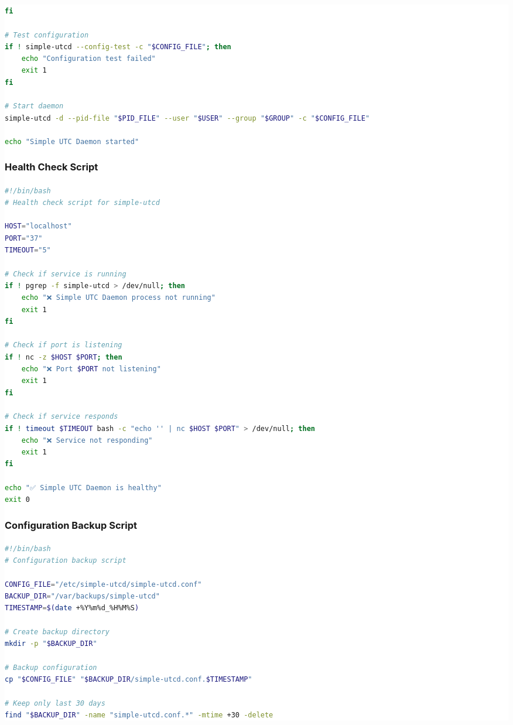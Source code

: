 ```bash
fi

# Test configuration
if ! simple-utcd --config-test -c "$CONFIG_FILE"; then
    echo "Configuration test failed"
    exit 1
fi

# Start daemon
simple-utcd -d --pid-file "$PID_FILE" --user "$USER" --group "$GROUP" -c "$CONFIG_FILE"

echo "Simple UTC Daemon started"
```

### Health Check Script
```bash
#!/bin/bash
# Health check script for simple-utcd

HOST="localhost"
PORT="37"
TIMEOUT="5"

# Check if service is running
if ! pgrep -f simple-utcd > /dev/null; then
    echo "❌ Simple UTC Daemon process not running"
    exit 1
fi

# Check if port is listening
if ! nc -z $HOST $PORT; then
    echo "❌ Port $PORT not listening"
    exit 1
fi

# Check if service responds
if ! timeout $TIMEOUT bash -c "echo '' | nc $HOST $PORT" > /dev/null; then
    echo "❌ Service not responding"
    exit 1
fi

echo "✅ Simple UTC Daemon is healthy"
exit 0
```

### Configuration Backup Script
```bash
#!/bin/bash
# Configuration backup script

CONFIG_FILE="/etc/simple-utcd/simple-utcd.conf"
BACKUP_DIR="/var/backups/simple-utcd"
TIMESTAMP=$(date +%Y%m%d_%H%M%S)

# Create backup directory
mkdir -p "$BACKUP_DIR"

# Backup configuration
cp "$CONFIG_FILE" "$BACKUP_DIR/simple-utcd.conf.$TIMESTAMP"

# Keep only last 30 days
find "$BACKUP_DIR" -name "simple-utcd.conf.*" -mtime +30 -delete

```